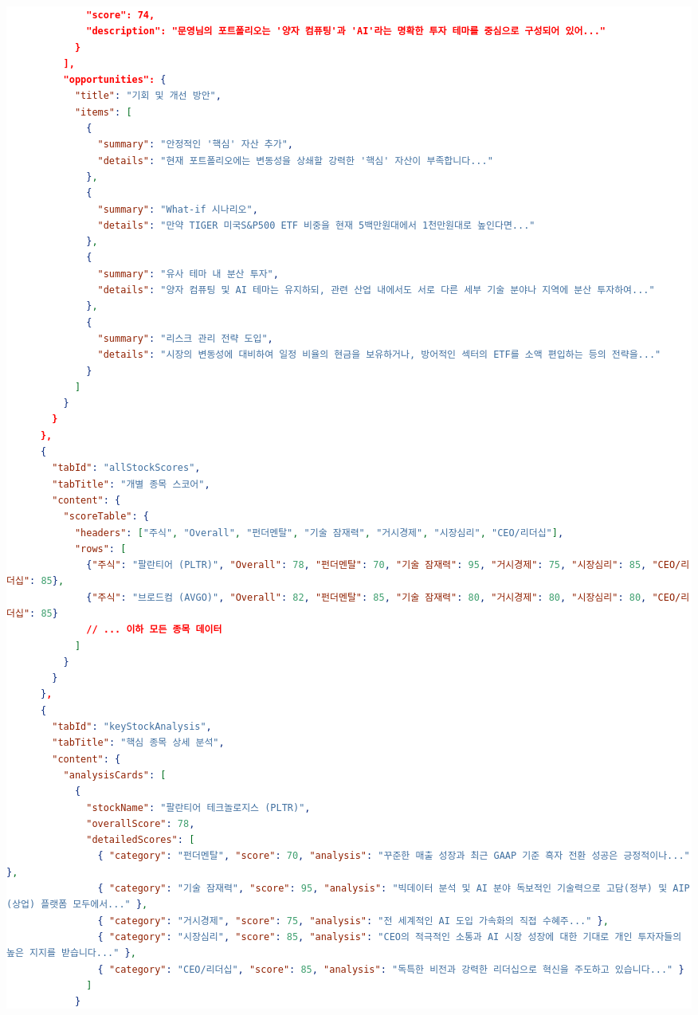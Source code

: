 ```json
              "score": 74,
              "description": "문영님의 포트폴리오는 '양자 컴퓨팅'과 'AI'라는 명확한 투자 테마를 중심으로 구성되어 있어..."
            }
          ],
          "opportunities": {
            "title": "기회 및 개선 방안",
            "items": [
              {
                "summary": "안정적인 '핵심' 자산 추가",
                "details": "현재 포트폴리오에는 변동성을 상쇄할 강력한 '핵심' 자산이 부족합니다..."
              },
              {
                "summary": "What-if 시나리오",
                "details": "만약 TIGER 미국S&P500 ETF 비중을 현재 5백만원대에서 1천만원대로 높인다면..."
              },
              {
                "summary": "유사 테마 내 분산 투자",
                "details": "양자 컴퓨팅 및 AI 테마는 유지하되, 관련 산업 내에서도 서로 다른 세부 기술 분야나 지역에 분산 투자하여..."
              },
              {
                "summary": "리스크 관리 전략 도입",
                "details": "시장의 변동성에 대비하여 일정 비율의 현금을 보유하거나, 방어적인 섹터의 ETF를 소액 편입하는 등의 전략을..."
              }
            ]
          }
        }
      },
      {
        "tabId": "allStockScores",
        "tabTitle": "개별 종목 스코어",
        "content": {
          "scoreTable": {
            "headers": ["주식", "Overall", "펀더멘탈", "기술 잠재력", "거시경제", "시장심리", "CEO/리더십"],
            "rows": [
              {"주식": "팔란티어 (PLTR)", "Overall": 78, "펀더멘탈": 70, "기술 잠재력": 95, "거시경제": 75, "시장심리": 85, "CEO/리더십": 85},
              {"주식": "브로드컴 (AVGO)", "Overall": 82, "펀더멘탈": 85, "기술 잠재력": 80, "거시경제": 80, "시장심리": 80, "CEO/리더십": 85}
              // ... 이하 모든 종목 데이터
            ]
          }
        }
      },
      {
        "tabId": "keyStockAnalysis",
        "tabTitle": "핵심 종목 상세 분석",
        "content": {
          "analysisCards": [
            {
              "stockName": "팔란티어 테크놀로지스 (PLTR)",
              "overallScore": 78,
              "detailedScores": [
                { "category": "펀더멘탈", "score": 70, "analysis": "꾸준한 매출 성장과 최근 GAAP 기준 흑자 전환 성공은 긍정적이나..." },
                { "category": "기술 잠재력", "score": 95, "analysis": "빅데이터 분석 및 AI 분야 독보적인 기술력으로 고담(정부) 및 AIP(상업) 플랫폼 모두에서..." },
                { "category": "거시경제", "score": 75, "analysis": "전 세계적인 AI 도입 가속화의 직접 수혜주..." },
                { "category": "시장심리", "score": 85, "analysis": "CEO의 적극적인 소통과 AI 시장 성장에 대한 기대로 개인 투자자들의 높은 지지를 받습니다..." },
                { "category": "CEO/리더십", "score": 85, "analysis": "독특한 비전과 강력한 리더십으로 혁신을 주도하고 있습니다..." }
              ]
            }
```